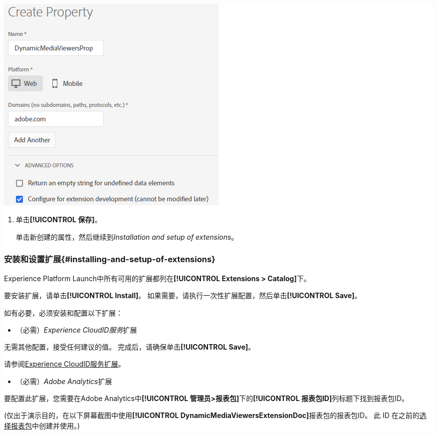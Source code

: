    ![image2019-7-8_16-3-47](assets/image2019-7-8_16-3-47.png)

1. 单击&#x200B;**[!UICONTROL 保存]**。

   单击新创建的属性，然后继续到&#x200B;*Installation and setup of extensions*。

### 安装和设置扩展{#installing-and-setup-of-extensions}

Experience Platform Launch中所有可用的扩展都列在&#x200B;**[!UICONTROL Extensions > Catalog]**&#x200B;下。

要安装扩展，请单击&#x200B;**[!UICONTROL Install]**。 如果需要，请执行一次性扩展配置，然后单击&#x200B;**[!UICONTROL Save]**。

如有必要，必须安装和配置以下扩展：

* （必需）*Experience CloudID服务*&#x200B;扩展

无需其他配置，接受任何建议的值。 完成后，请确保单击&#x200B;**[!UICONTROL Save]**。

请参阅[Experience CloudID服务扩展](https://experienceleague.adobe.com/docs/launch/using/extensions-ref/adobe-extension/id-service-extension/overview.html#extensions-ref)。

* （必需）*Adobe Analytics*&#x200B;扩展

要配置此扩展，您需要在Adobe Analytics中&#x200B;**[!UICONTROL 管理员>报表包]**&#x200B;下的&#x200B;**[!UICONTROL 报表包ID]**&#x200B;列标题下找到报表包ID。

(仅出于演示目的，在以下屏幕截图中使用&#x200B;**[!UICONTROL DynamicMediaViewersExtensionDoc]**&#x200B;报表包的报表包ID。 此 ID 在之前的[选择报表包](#selecting-a-report-suite)中创建并使用。)
